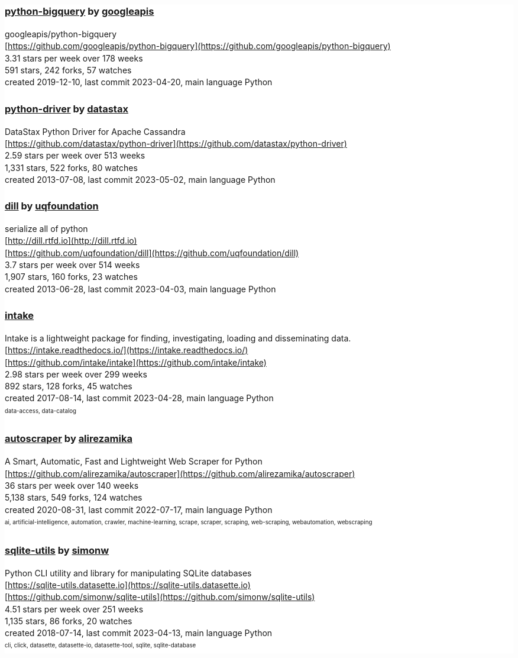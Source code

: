 
### [python-bigquery](https://github.com/googleapis/python-bigquery) by [googleapis](https://github.com/googleapis)  
googleapis/python-bigquery  
[https://github.com/googleapis/python-bigquery](https://github.com/googleapis/python-bigquery)  
3.31 stars per week over 178 weeks  
591 stars, 242 forks, 57 watches  
created 2019-12-10, last commit 2023-04-20, main language Python  


### [python-driver](https://github.com/datastax/python-driver) by [datastax](https://github.com/datastax)  
DataStax Python Driver for Apache Cassandra  
[https://github.com/datastax/python-driver](https://github.com/datastax/python-driver)  
2.59 stars per week over 513 weeks  
1,331 stars, 522 forks, 80 watches  
created 2013-07-08, last commit 2023-05-02, main language Python  


### [dill](https://github.com/uqfoundation/dill) by [uqfoundation](https://github.com/uqfoundation)  
serialize all of python  
[http://dill.rtfd.io](http://dill.rtfd.io)  
[https://github.com/uqfoundation/dill](https://github.com/uqfoundation/dill)  
3.7 stars per week over 514 weeks  
1,907 stars, 160 forks, 23 watches  
created 2013-06-28, last commit 2023-04-03, main language Python  


### [intake](https://github.com/intake/intake)  
Intake is a lightweight package for finding, investigating, loading and disseminating data.  
[https://intake.readthedocs.io/](https://intake.readthedocs.io/)  
[https://github.com/intake/intake](https://github.com/intake/intake)  
2.98 stars per week over 299 weeks  
892 stars, 128 forks, 45 watches  
created 2017-08-14, last commit 2023-04-28, main language Python  
<sub><sup>data-access, data-catalog</sup></sub>


### [autoscraper](https://github.com/alirezamika/autoscraper) by [alirezamika](https://github.com/alirezamika)  
A Smart, Automatic, Fast and Lightweight Web Scraper for Python  
[https://github.com/alirezamika/autoscraper](https://github.com/alirezamika/autoscraper)  
36 stars per week over 140 weeks  
5,138 stars, 549 forks, 124 watches  
created 2020-08-31, last commit 2022-07-17, main language Python  
<sub><sup>ai, artificial-intelligence, automation, crawler, machine-learning, scrape, scraper, scraping, web-scraping, webautomation, webscraping</sup></sub>


### [sqlite-utils](https://github.com/simonw/sqlite-utils) by [simonw](https://github.com/simonw)  
Python CLI utility and library for manipulating SQLite databases  
[https://sqlite-utils.datasette.io](https://sqlite-utils.datasette.io)  
[https://github.com/simonw/sqlite-utils](https://github.com/simonw/sqlite-utils)  
4.51 stars per week over 251 weeks  
1,135 stars, 86 forks, 20 watches  
created 2018-07-14, last commit 2023-04-13, main language Python  
<sub><sup>cli, click, datasette, datasette-io, datasette-tool, sqlite, sqlite-database</sup></sub>

